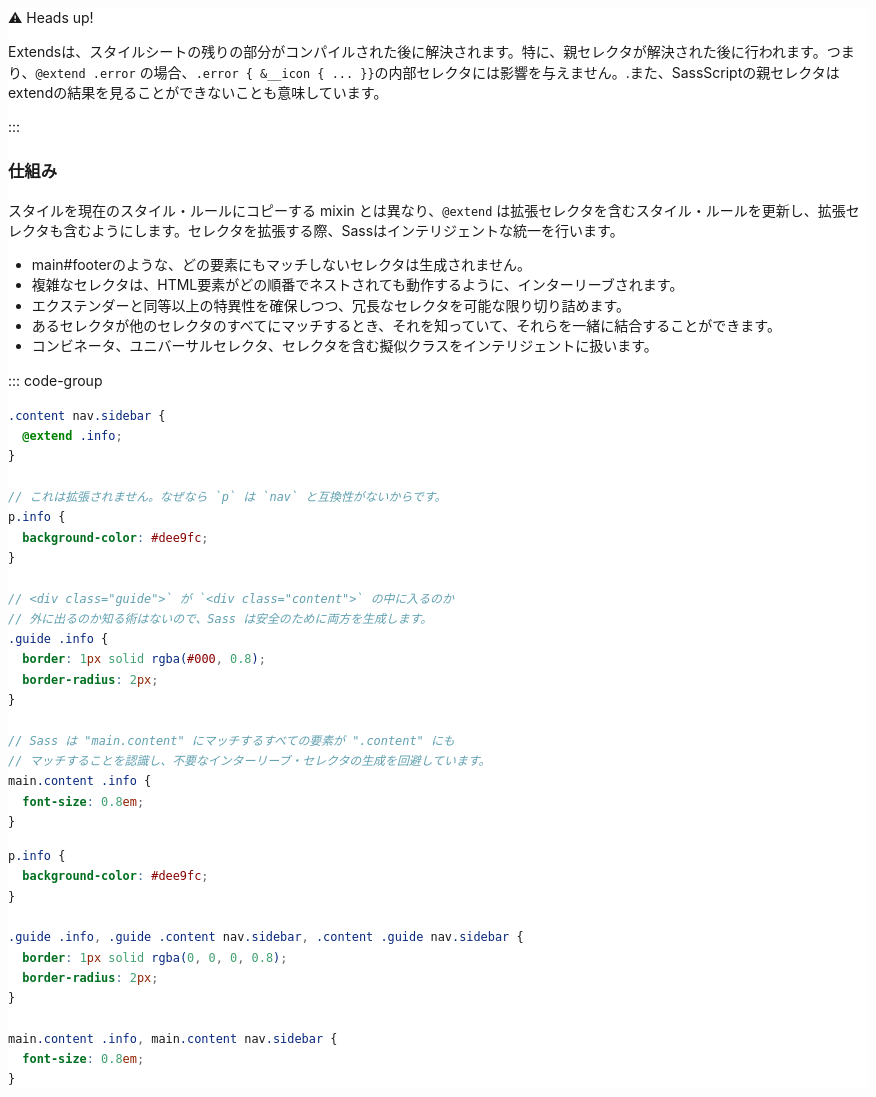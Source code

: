 ⚠️ Heads up!

Extendsは、スタイルシートの残りの部分がコンパイルされた後に解決されます。特に、親セレクタが解決された後に行われます。つまり、`@extend .error` の場合、`.error { &__icon { ... }}`の内部セレクタには影響を与えません。.また、SassScriptの親セレクタはextendの結果を見ることができないことも意味しています。

:::

### 仕組み

スタイルを現在のスタイル・ルールにコピーする mixin とは異なり、`@extend` は拡張セレクタを含むスタイル・ルールを更新し、拡張セレクタも含むようにします。セレクタを拡張する際、Sassはインテリジェントな統一を行います。

- main#footerのような、どの要素にもマッチしないセレクタは生成されません。
- 複雑なセレクタは、HTML要素がどの順番でネストされても動作するように、インターリーブされます。
- エクステンダーと同等以上の特異性を確保しつつ、冗長なセレクタを可能な限り切り詰めます。
- あるセレクタが他のセレクタのすべてにマッチするとき、それを知っていて、それらを一緒に結合することができます。
- コンビネータ、ユニバーサルセレクタ、セレクタを含む擬似クラスをインテリジェントに扱います。

::: code-group

```scss [SCSS]
.content nav.sidebar {
  @extend .info;
}

// これは拡張されません。なぜなら `p` は `nav` と互換性がないからです。
p.info {
  background-color: #dee9fc;
}

// <div class="guide">` が `<div class="content">` の中に入るのか
// 外に出るのか知る術はないので、Sass は安全のために両方を生成します。
.guide .info {
  border: 1px solid rgba(#000, 0.8);
  border-radius: 2px;
}

// Sass は "main.content" にマッチするすべての要素が ".content" にも
// マッチすることを認識し、不要なインターリーブ・セレクタの生成を回避しています。
main.content .info {
  font-size: 0.8em;
}
```

```css
p.info {
  background-color: #dee9fc;
}

.guide .info, .guide .content nav.sidebar, .content .guide nav.sidebar {
  border: 1px solid rgba(0, 0, 0, 0.8);
  border-radius: 2px;
}

main.content .info, main.content nav.sidebar {
  font-size: 0.8em;
}
```
